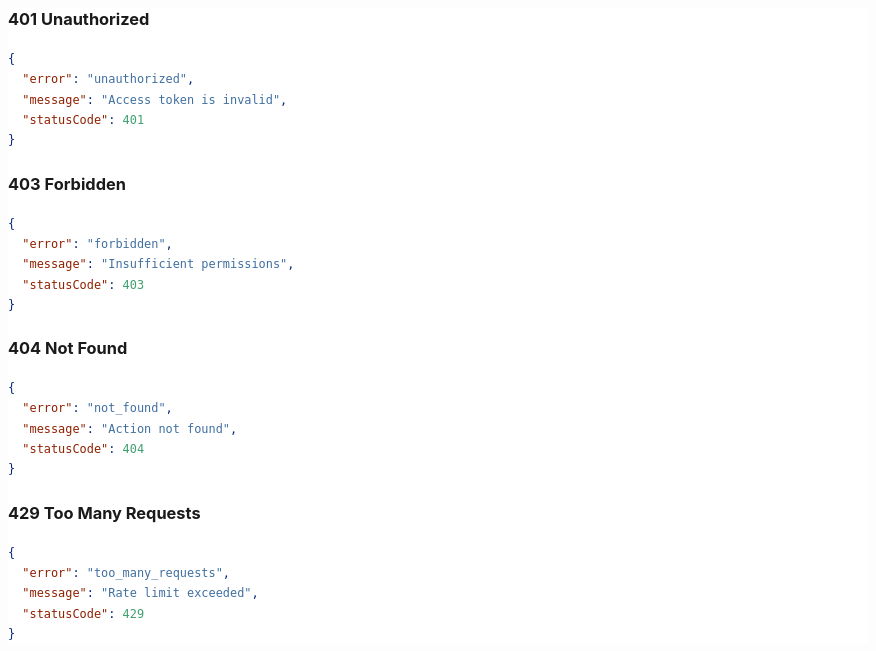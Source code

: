 ### 401 Unauthorized

```json
{
  "error": "unauthorized",
  "message": "Access token is invalid",
  "statusCode": 401
}
```

### 403 Forbidden

```json
{
  "error": "forbidden",
  "message": "Insufficient permissions",
  "statusCode": 403
}
```

### 404 Not Found

```json
{
  "error": "not_found",
  "message": "Action not found",
  "statusCode": 404
}
```

### 429 Too Many Requests

```json
{
  "error": "too_many_requests",
  "message": "Rate limit exceeded",
  "statusCode": 429
}
```
